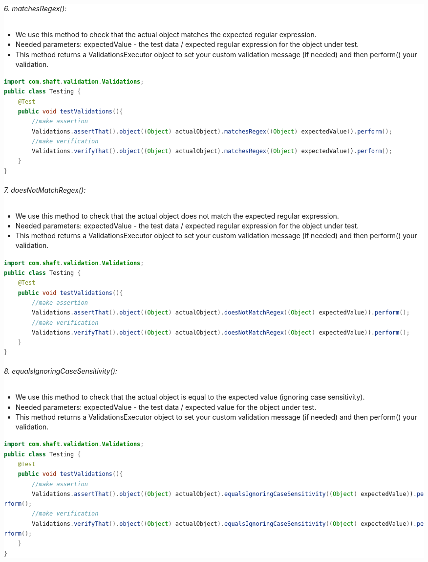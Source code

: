###### 6. matchesRegex():
* We use this method to check that the actual object matches the expected regular expression.
* Needed parameters: expectedValue - the test data / expected regular expression for the object under test.
* This method returns a ValidationsExecutor object to set your custom validation message (if needed) and then perform() your validation.

```java
import com.shaft.validation.Validations;
public class Testing {
    @Test
    public void testValidations(){
        //make assertion
        Validations.assertThat().object((Object) actualObject).matchesRegex((Object) expectedValue)).perform();
        //make verification
        Validations.verifyThat().object((Object) actualObject).matchesRegex((Object) expectedValue)).perform();
    }
}
```

###### 7. doesNotMatchRegex():
* We use this method to check that the actual object does not match the expected regular expression.
* Needed parameters: expectedValue - the test data / expected regular expression for the object under test.
* This method returns a ValidationsExecutor object to set your custom validation message (if needed) and then perform() your validation.

```java
import com.shaft.validation.Validations;
public class Testing {
    @Test
    public void testValidations(){
        //make assertion
        Validations.assertThat().object((Object) actualObject).doesNotMatchRegex((Object) expectedValue)).perform();
        //make verification
        Validations.verifyThat().object((Object) actualObject).doesNotMatchRegex((Object) expectedValue)).perform();
    }
}
```

###### 8. equalsIgnoringCaseSensitivity():
* We use this method to check that the actual object is equal to the expected value (ignoring case sensitivity).
* Needed parameters: expectedValue - the test data / expected value for the object under test.
* This method returns a ValidationsExecutor object to set your custom validation message (if needed) and then perform() your validation.

```java
import com.shaft.validation.Validations;
public class Testing {
    @Test
    public void testValidations(){
        //make assertion
        Validations.assertThat().object((Object) actualObject).equalsIgnoringCaseSensitivity((Object) expectedValue)).perform();
        //make verification
        Validations.verifyThat().object((Object) actualObject).equalsIgnoringCaseSensitivity((Object) expectedValue)).perform();
    }
}
```
